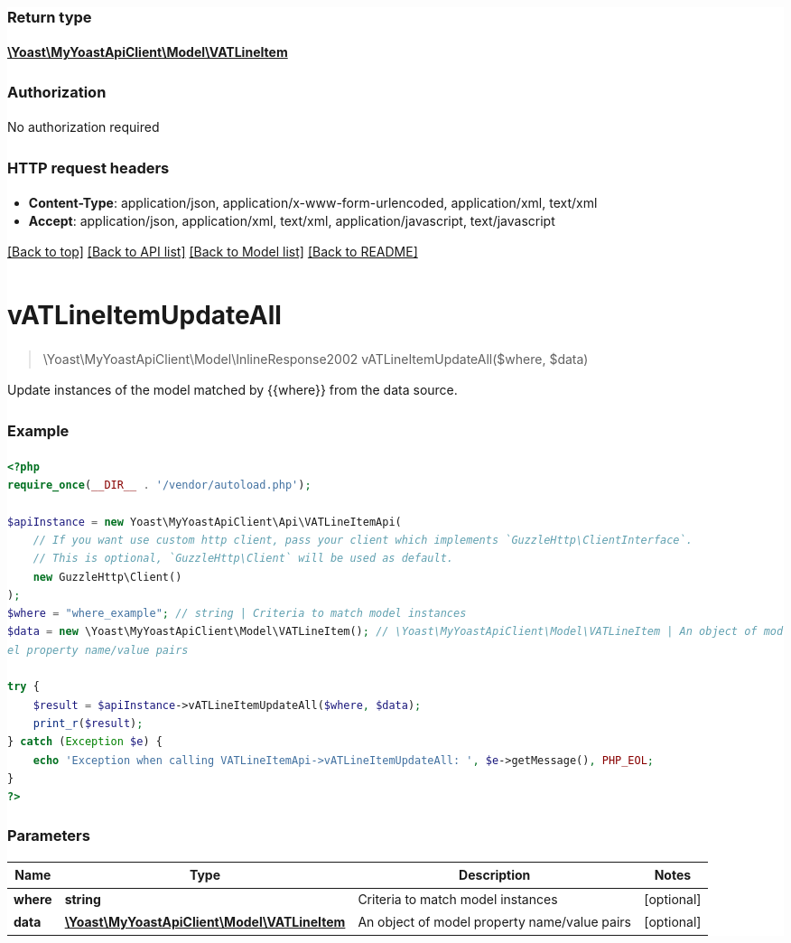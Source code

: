 ### Return type

[**\Yoast\MyYoastApiClient\Model\VATLineItem**](../Model/VATLineItem.md)

### Authorization

No authorization required

### HTTP request headers

 - **Content-Type**: application/json, application/x-www-form-urlencoded, application/xml, text/xml
 - **Accept**: application/json, application/xml, text/xml, application/javascript, text/javascript

[[Back to top]](#) [[Back to API list]](../../README.md#documentation-for-api-endpoints) [[Back to Model list]](../../README.md#documentation-for-models) [[Back to README]](../../README.md)

# **vATLineItemUpdateAll**
> \Yoast\MyYoastApiClient\Model\InlineResponse2002 vATLineItemUpdateAll($where, $data)

Update instances of the model matched by {{where}} from the data source.

### Example
```php
<?php
require_once(__DIR__ . '/vendor/autoload.php');

$apiInstance = new Yoast\MyYoastApiClient\Api\VATLineItemApi(
    // If you want use custom http client, pass your client which implements `GuzzleHttp\ClientInterface`.
    // This is optional, `GuzzleHttp\Client` will be used as default.
    new GuzzleHttp\Client()
);
$where = "where_example"; // string | Criteria to match model instances
$data = new \Yoast\MyYoastApiClient\Model\VATLineItem(); // \Yoast\MyYoastApiClient\Model\VATLineItem | An object of model property name/value pairs

try {
    $result = $apiInstance->vATLineItemUpdateAll($where, $data);
    print_r($result);
} catch (Exception $e) {
    echo 'Exception when calling VATLineItemApi->vATLineItemUpdateAll: ', $e->getMessage(), PHP_EOL;
}
?>
```

### Parameters

Name | Type | Description  | Notes
------------- | ------------- | ------------- | -------------
 **where** | **string**| Criteria to match model instances | [optional]
 **data** | [**\Yoast\MyYoastApiClient\Model\VATLineItem**](../Model/VATLineItem.md)| An object of model property name/value pairs | [optional]
